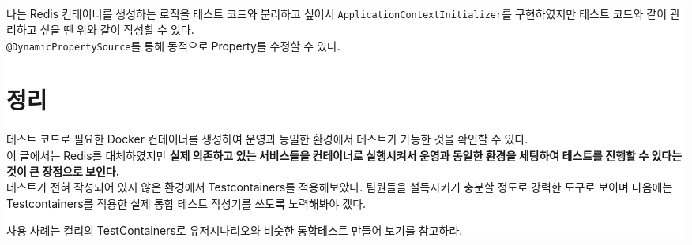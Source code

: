 나는 Redis 컨테이너를 생성하는 로직을 테스트 코드와 분리하고 싶어서 `ApplicationContextInitializer`를 구현하였지만 테스트 코드와 같이 관리하고 싶을 땐 위와 같이 작성할 수 있다.  
`@DynamicPropertySource`를 통해 동적으로 Property를 수정할 수 있다.  

# 정리

테스트 코드로 필요한 Docker 컨테이너를 생성하여 운영과 동일한 환경에서 테스트가 가능한 것을 확인할 수 있다.  
이 글에서는 Redis를 대체하였지만 **실제 의존하고 있는 서비스들을 컨테이너로 실행시켜서 운영과 동일한 환경을 세팅하여 테스트를 진행할 수 있다는 것이 큰 장점으로 보인다.**  
테스트가 전혀 작성되어 있지 않은 환경에서 Testcontainers를 적용해보았다. 팀원들을 설득시키기 충분할 정도로 강력한 도구로 보이며 다음에는 Testcontainers를 적용한 실제 통합 테스트 작성기를 쓰도록 노력해봐야 겠다.  
  
사용 사례는 [컬리의 TestContainers로 유저시나리오와 비슷한 통합테스트 만들어 보기](https://helloworld.kurly.com/blog/delivery-testContainer-apply/)를 참고하라.  
  